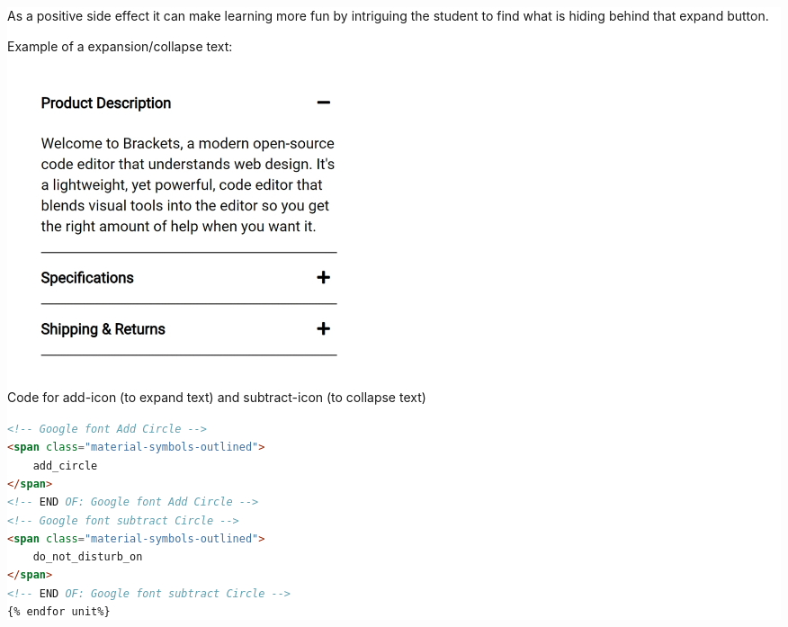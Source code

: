 As a positive side effect it can make learning more fun by intriguing the student to find what is hiding behind that expand button.

Example of a expansion/collapse text:

<img src="images-for-readme/accordian-text-example.jpg" width="400" height="auto">

Code for add-icon (to expand text) and subtract-icon (to collapse text)

```html
<!-- Google font Add Circle -->
<span class="material-symbols-outlined">
    add_circle
</span>
<!-- END OF: Google font Add Circle -->
<!-- Google font subtract Circle -->
<span class="material-symbols-outlined">
    do_not_disturb_on
</span>
<!-- END OF: Google font subtract Circle -->
{% endfor unit%}
```
